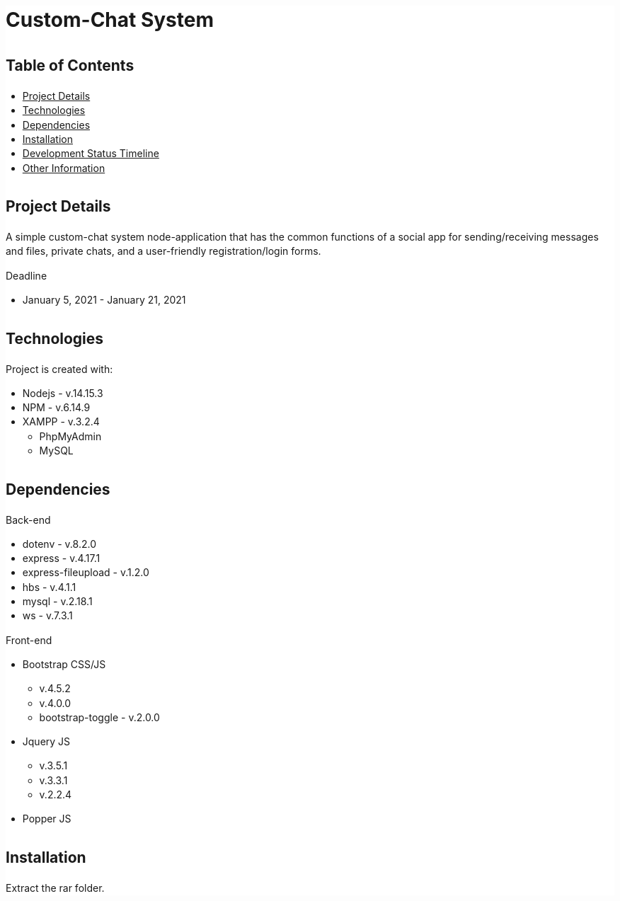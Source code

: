 # Custom-Chat System
## Table of Contents
* [Project Details](#Project-Details)
* [Technologies](#Technologies)
* [Dependencies](#Dependencies)
* [Installation](#Installation)
* [Development Status Timeline](#Development-Status-Timeline)
* [Other Information](#Other-Information)

## Project Details
A simple custom-chat system node-application that has the common functions of a social app for sending/receiving messages and files, private chats, and a user-friendly registration/login forms.

Deadline
* January 5, 2021 - January 21, 2021

## Technologies
Project is created with:
* Nodejs - v.14.15.3
* NPM - v.6.14.9
* XAMPP - v.3.2.4
    * PhpMyAdmin
    * MySQL

## Dependencies
Back-end
* dotenv - v.8.2.0
* express - v.4.17.1
* express-fileupload - v.1.2.0
* hbs - v.4.1.1
* mysql - v.2.18.1
* ws - v.7.3.1

Front-end
* Bootstrap CSS/JS
    * v.4.5.2
    * v.4.0.0
    * bootstrap-toggle - v.2.0.0

* Jquery JS
    * v.3.5.1
    * v.3.3.1
    * v.2.2.4

* Popper JS

## Installation
Extract the rar folder.
